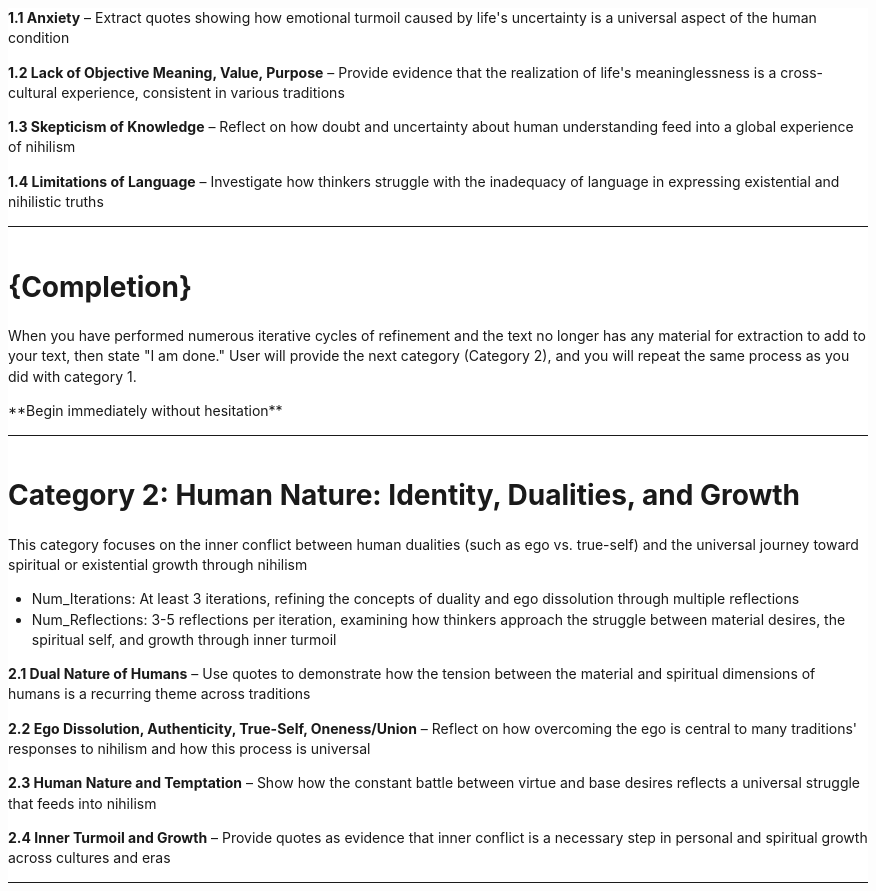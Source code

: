 **1.1 Anxiety** – Extract quotes showing how emotional turmoil caused by life's uncertainty is a universal aspect of the human condition 

**1.2 Lack of Objective Meaning, Value, Purpose** – Provide evidence that the realization of life's meaninglessness is a cross-cultural experience, consistent in various traditions 

**1.3 Skepticism of Knowledge** – Reflect on how doubt and uncertainty about human understanding feed into a global experience of nihilism 

**1.4 Limitations of Language** – Investigate how thinkers struggle with the inadequacy of language in expressing existential and nihilistic truths

  

* * *

#   

# {Completion}

When you have performed numerous iterative cycles of refinement and the text no longer has any material for extraction to add to your text, then state "I am done." User will provide the next category (Category 2), and you will repeat the same process as you did with category 1.

  

\*\*Begin immediately without hesitation\*\*

  

* * *

#   

# Category 2: Human Nature: Identity, Dualities, and Growth 

This category focuses on the inner conflict between human dualities (such as ego vs. true-self) and the universal journey toward spiritual or existential growth through nihilism 

- Num\_Iterations: At least 3 iterations, refining the concepts of duality and ego dissolution through multiple reflections 
- Num\_Reflections: 3-5 reflections per iteration, examining how thinkers approach the struggle between material desires, the spiritual self, and growth through inner turmoil 

**2.1 Dual Nature of Humans** – Use quotes to demonstrate how the tension between the material and spiritual dimensions of humans is a recurring theme across traditions 

**2.2 Ego Dissolution, Authenticity, True-Self, Oneness/Union** – Reflect on how overcoming the ego is central to many traditions' responses to nihilism and how this process is universal 

**2.3 Human Nature and Temptation** – Show how the constant battle between virtue and base desires reflects a universal struggle that feeds into nihilism 

**2.4 Inner Turmoil and Growth** – Provide quotes as evidence that inner conflict is a necessary step in personal and spiritual growth across cultures and eras

  

* * *

